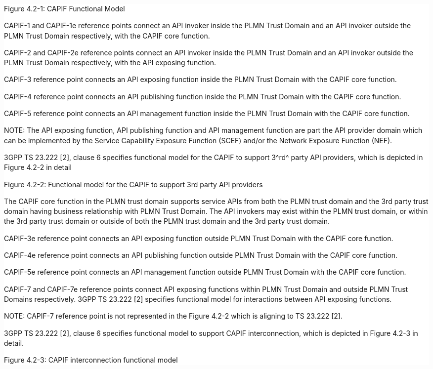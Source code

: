 Figure 4.2-1: CAPIF Functional Model

CAPIF-1 and CAPIF-1e reference points connect an API invoker inside the
PLMN Trust Domain and an API invoker outside the PLMN Trust Domain
respectively, with the CAPIF core function.

CAPIF-2 and CAPIF-2e reference points connect an API invoker inside the
PLMN Trust Domain and an API invoker outside the PLMN Trust Domain
respectively, with the API exposing function.

CAPIF-3 reference point connects an API exposing function inside the
PLMN Trust Domain with the CAPIF core function.

CAPIF-4 reference point connects an API publishing function inside the
PLMN Trust Domain with the CAPIF core function.

CAPIF-5 reference point connects an API management function inside the
PLMN Trust Domain with the CAPIF core function.

NOTE: The API exposing function, API publishing function and API
management function are part the API provider domain which can be
implemented by the Service Capability Exposure Function (SCEF) and/or
the Network Exposure Function (NEF).

3GPP TS 23.222 \[2\], clause 6 specifies functional model for the CAPIF
to support 3^rd^ party API providers, which is depicted in Figure 4.2-2
in detail

Figure 4.2-2: Functional model for the CAPIF to support 3rd party API
providers

The CAPIF core function in the PLMN trust domain supports service APIs
from both the PLMN trust domain and the 3rd party trust domain having
business relationship with PLMN Trust Domain. The API invokers may exist
within the PLMN trust domain, or within the 3rd party trust domain or
outside of both the PLMN trust domain and the 3rd party trust domain.

CAPIF-3e reference point connects an API exposing function outside PLMN
Trust Domain with the CAPIF core function.

CAPIF-4e reference point connects an API publishing function outside
PLMN Trust Domain with the CAPIF core function.

CAPIF-5e reference point connects an API management function outside
PLMN Trust Domain with the CAPIF core function.

CAPIF-7 and CAPIF-7e reference points connect API exposing functions
within PLMN Trust Domain and outside PLMN Trust Domains respectively.
3GPP TS 23.222 \[2\] specifies functional model for interactions between
API exposing functions.

NOTE: CAPIF-7 reference point is not represented in the Figure 4.2-2
which is aligning to TS 23.222 \[2\].

3GPP TS 23.222 \[2\], clause 6 specifies functional model to support
CAPIF interconnection, which is depicted in Figure 4.2-3 in detail.

Figure 4.2-3: CAPIF interconnection functional model
